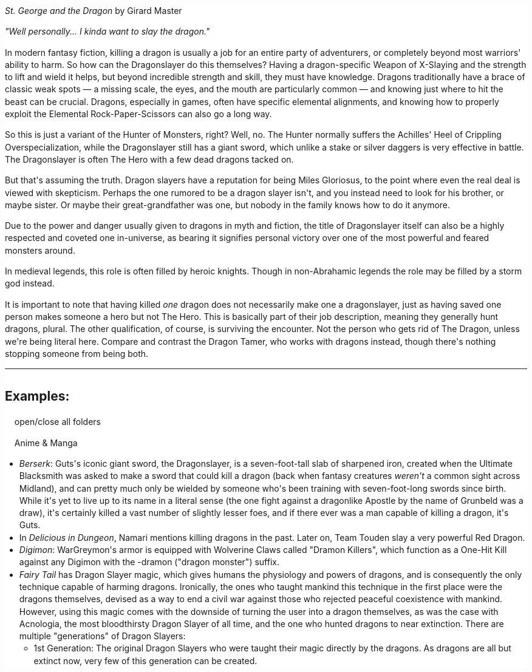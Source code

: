_St. George and the Dragon_ by Girard Master

_"Well personally... I kinda want to slay the dragon."_

In modern fantasy fiction, killing a dragon is usually a job for an entire party of adventurers, or completely beyond most warriors' ability to harm. So how can the Dragonslayer do this themselves? Having a dragon-specific Weapon of X-Slaying and the strength to lift and wield it helps, but beyond incredible strength and skill, they must have knowledge. Dragons traditionally have a brace of classic weak spots — a missing scale, the eyes, and the mouth are particularly common — and knowing just where to hit the beast can be crucial. Dragons, especially in games, often have specific elemental alignments, and knowing how to properly exploit the Elemental Rock-Paper-Scissors can also go a long way.

So this is just a variant of the Hunter of Monsters, right? Well, no. The Hunter normally suffers the Achilles' Heel of Crippling Overspecialization, while the Dragonslayer still has a giant sword, which unlike a stake or silver daggers is very effective in battle. The Dragonslayer is often The Hero with a few dead dragons tacked on.

But that's assuming the truth. Dragon slayers have a reputation for being Miles Gloriosus, to the point where even the real deal is viewed with skepticism. Perhaps the one rumored to be a dragon slayer isn't, and you instead need to look for his brother, or maybe sister. Or maybe their great-grandfather was one, but nobody in the family knows how to do it anymore.

Due to the power and danger usually given to dragons in myth and fiction, the title of Dragonslayer itself can also be a highly respected and coveted one in-universe, as bearing it signifies personal victory over one of the most powerful and feared monsters around.

In medieval legends, this role is often filled by heroic knights. Though in non-Abrahamic legends the role may be filled by a storm god instead.

It is important to note that having killed _one_ dragon does not necessarily make one a dragonslayer, just as having saved one person makes someone a hero but not The Hero. This is basically part of their job description, meaning they generally hunt dragons, plural. The other qualification, of course, is surviving the encounter. Not the person who gets rid of The Dragon, unless we're being literal here. Compare and contrast the Dragon Tamer, who works with dragons instead, though there's nothing stopping someone from being both.

___

## Examples:

    open/close all folders 

    Anime & Manga 

-   _Berserk_: Guts's iconic giant sword, the Dragonslayer, is a seven-foot-tall slab of sharpened iron, created when the Ultimate Blacksmith was asked to make a sword that could kill a dragon (back when fantasy creatures _weren't_ a common sight across Midland), and can pretty much only be wielded by someone who's been training with seven-foot-long swords since birth. While it's yet to live up to its name in a literal sense (the one fight against a dragonlike Apostle by the name of Grunbeld was a draw), it's certainly killed a vast number of slightly lesser foes, and if there ever was a man capable of killing a dragon, it's Guts.
-   In _Delicious in Dungeon_, Namari mentions killing dragons in the past. Later on, Team Touden slay a very powerful Red Dragon.
-   _Digimon_: WarGreymon's armor is equipped with Wolverine Claws called "Dramon Killers", which function as a One-Hit Kill against any Digimon with the -dramon ("dragon monster") suffix.
-   _Fairy Tail_ has Dragon Slayer magic, which gives humans the physiology and powers of dragons, and is consequently the only technique capable of harming dragons. Ironically, the ones who taught mankind this technique in the first place were the dragons themselves, devised as a way to end a civil war against those who rejected peaceful coexistence with mankind. However, using this magic comes with the downside of turning the user into a dragon themselves, as was the case with Acnologia, the most bloodthirsty Dragon Slayer of all time, and the one who hunted dragons to near extinction. There are multiple "generations" of Dragon Slayers:
    -   1st Generation: The original Dragon Slayers who were taught their magic directly by the dragons. As dragons are all but extinct now, very few of this generation can be created.